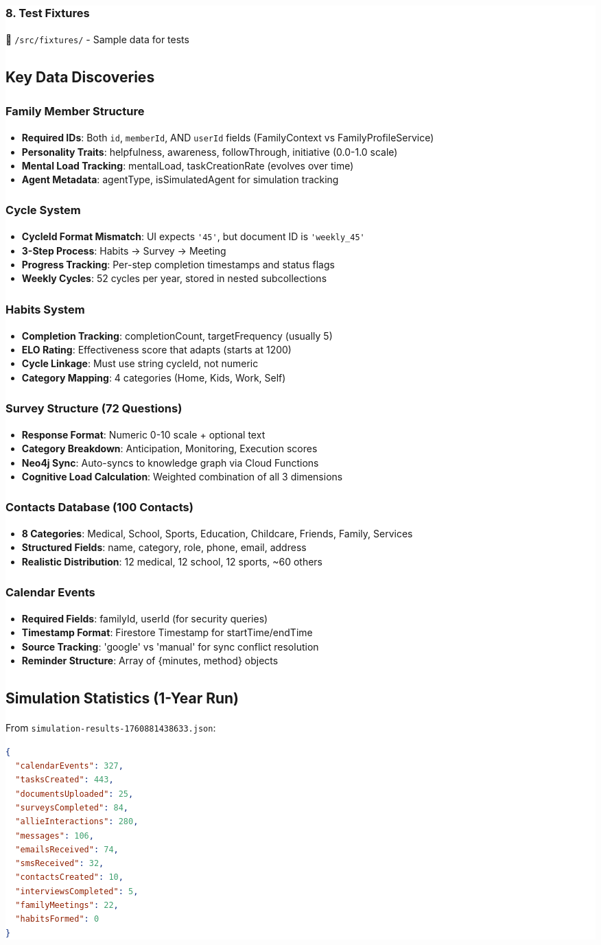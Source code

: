 ### 8. Test Fixtures
📁 `/src/fixtures/` - Sample data for tests

## Key Data Discoveries

### Family Member Structure
- **Required IDs**: Both `id`, `memberId`, AND `userId` fields (FamilyContext vs FamilyProfileService)
- **Personality Traits**: helpfulness, awareness, followThrough, initiative (0.0-1.0 scale)
- **Mental Load Tracking**: mentalLoad, taskCreationRate (evolves over time)
- **Agent Metadata**: agentType, isSimulatedAgent for simulation tracking

### Cycle System
- **CycleId Format Mismatch**: UI expects `'45'`, but document ID is `'weekly_45'`
- **3-Step Process**: Habits → Survey → Meeting
- **Progress Tracking**: Per-step completion timestamps and status flags
- **Weekly Cycles**: 52 cycles per year, stored in nested subcollections

### Habits System
- **Completion Tracking**: completionCount, targetFrequency (usually 5)
- **ELO Rating**: Effectiveness score that adapts (starts at 1200)
- **Cycle Linkage**: Must use string cycleId, not numeric
- **Category Mapping**: 4 categories (Home, Kids, Work, Self)

### Survey Structure (72 Questions)
- **Response Format**: Numeric 0-10 scale + optional text
- **Category Breakdown**: Anticipation, Monitoring, Execution scores
- **Neo4j Sync**: Auto-syncs to knowledge graph via Cloud Functions
- **Cognitive Load Calculation**: Weighted combination of all 3 dimensions

### Contacts Database (100 Contacts)
- **8 Categories**: Medical, School, Sports, Education, Childcare, Friends, Family, Services
- **Structured Fields**: name, category, role, phone, email, address
- **Realistic Distribution**: 12 medical, 12 school, 12 sports, ~60 others

### Calendar Events
- **Required Fields**: familyId, userId (for security queries)
- **Timestamp Format**: Firestore Timestamp for startTime/endTime
- **Source Tracking**: 'google' vs 'manual' for sync conflict resolution
- **Reminder Structure**: Array of {minutes, method} objects

## Simulation Statistics (1-Year Run)

From `simulation-results-1760881438633.json`:

```json
{
  "calendarEvents": 327,
  "tasksCreated": 443,
  "documentsUploaded": 25,
  "surveysCompleted": 84,
  "allieInteractions": 280,
  "messages": 106,
  "emailsReceived": 74,
  "smsReceived": 32,
  "contactsCreated": 10,
  "interviewsCompleted": 5,
  "familyMeetings": 22,
  "habitsFormed": 0
}
```
